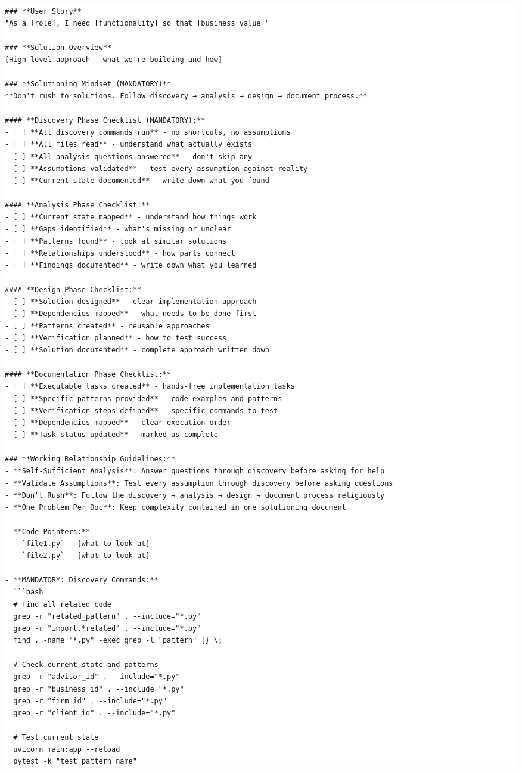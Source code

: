 ```
### **User Story**
"As a [role], I need [functionality] so that [business value]"

### **Solution Overview**
[High-level approach - what we're building and how]

### **Solutioning Mindset (MANDATORY)**
**Don't rush to solutions. Follow discovery → analysis → design → document process.**

#### **Discovery Phase Checklist (MANDATORY):**
- [ ] **All discovery commands run** - no shortcuts, no assumptions
- [ ] **All files read** - understand what actually exists
- [ ] **All analysis questions answered** - don't skip any
- [ ] **Assumptions validated** - test every assumption against reality
- [ ] **Current state documented** - write down what you found

#### **Analysis Phase Checklist:**
- [ ] **Current state mapped** - understand how things work
- [ ] **Gaps identified** - what's missing or unclear
- [ ] **Patterns found** - look at similar solutions
- [ ] **Relationships understood** - how parts connect
- [ ] **Findings documented** - write down what you learned

#### **Design Phase Checklist:**
- [ ] **Solution designed** - clear implementation approach
- [ ] **Dependencies mapped** - what needs to be done first
- [ ] **Patterns created** - reusable approaches
- [ ] **Verification planned** - how to test success
- [ ] **Solution documented** - complete approach written down

#### **Documentation Phase Checklist:**
- [ ] **Executable tasks created** - hands-free implementation tasks
- [ ] **Specific patterns provided** - code examples and patterns
- [ ] **Verification steps defined** - specific commands to test
- [ ] **Dependencies mapped** - clear execution order
- [ ] **Task status updated** - marked as complete

### **Working Relationship Guidelines:**
- **Self-Sufficient Analysis**: Answer questions through discovery before asking for help
- **Validate Assumptions**: Test every assumption through discovery before asking questions
- **Don't Rush**: Follow the discovery → analysis → design → document process religiously
- **One Problem Per Doc**: Keep complexity contained in one solutioning document

- **Code Pointers:**
  - `file1.py` - [what to look at]
  - `file2.py` - [what to look at]

- **MANDATORY: Discovery Commands:**
  ```bash
  # Find all related code
  grep -r "related_pattern" . --include="*.py"
  grep -r "import.*related" . --include="*.py"
  find . -name "*.py" -exec grep -l "pattern" {} \;
  
  # Check current state and patterns
  grep -r "advisor_id" . --include="*.py"
  grep -r "business_id" . --include="*.py"
  grep -r "firm_id" . --include="*.py"
  grep -r "client_id" . --include="*.py"
  
  # Test current state
  uvicorn main:app --reload
  pytest -k "test_pattern_name"
```